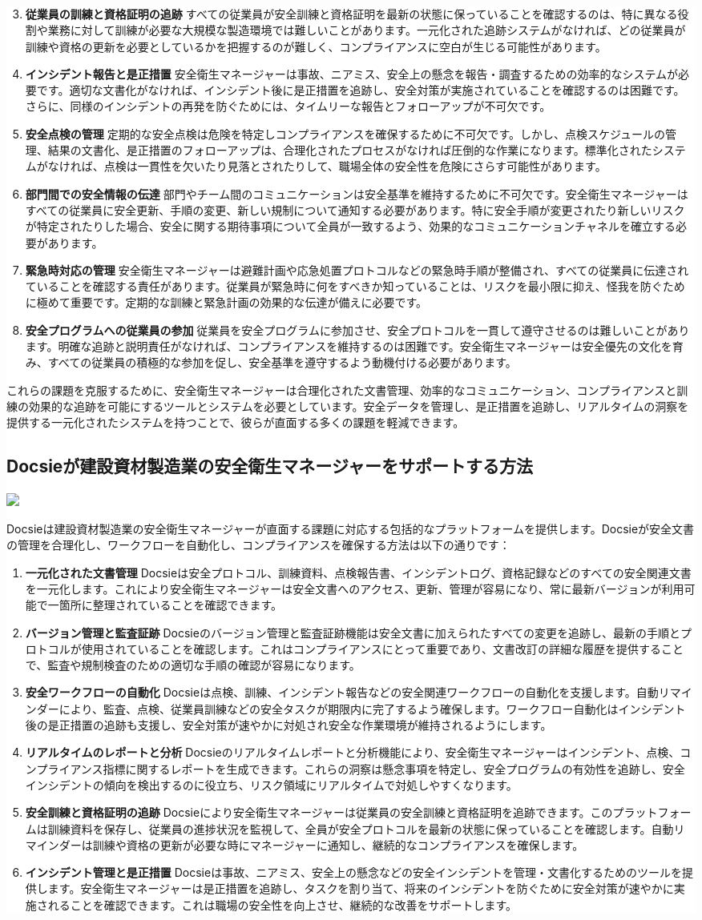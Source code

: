 3. **従業員の訓練と資格証明の追跡**
すべての従業員が安全訓練と資格証明を最新の状態に保っていることを確認するのは、特に異なる役割や業務に対して訓練が必要な大規模な製造環境では難しいことがあります。一元化された追跡システムがなければ、どの従業員が訓練や資格の更新を必要としているかを把握するのが難しく、コンプライアンスに空白が生じる可能性があります。

4. **インシデント報告と是正措置**
安全衛生マネージャーは事故、ニアミス、安全上の懸念を報告・調査するための効率的なシステムが必要です。適切な文書化がなければ、インシデント後に是正措置を追跡し、安全対策が実施されていることを確認するのは困難です。さらに、同様のインシデントの再発を防ぐためには、タイムリーな報告とフォローアップが不可欠です。

5. **安全点検の管理**
定期的な安全点検は危険を特定しコンプライアンスを確保するために不可欠です。しかし、点検スケジュールの管理、結果の文書化、是正措置のフォローアップは、合理化されたプロセスがなければ圧倒的な作業になります。標準化されたシステムがなければ、点検は一貫性を欠いたり見落とされたりして、職場全体の安全性を危険にさらす可能性があります。

6. **部門間での安全情報の伝達**
部門やチーム間のコミュニケーションは安全基準を維持するために不可欠です。安全衛生マネージャーはすべての従業員に安全更新、手順の変更、新しい規制について通知する必要があります。特に安全手順が変更されたり新しいリスクが特定されたりした場合、安全に関する期待事項について全員が一致するよう、効果的なコミュニケーションチャネルを確立する必要があります。

7. **緊急時対応の管理**
安全衛生マネージャーは避難計画や応急処置プロトコルなどの緊急時手順が整備され、すべての従業員に伝達されていることを確認する責任があります。従業員が緊急時に何をすべきか知っていることは、リスクを最小限に抑え、怪我を防ぐために極めて重要です。定期的な訓練と緊急計画の効果的な伝達が備えに必要です。

8. **安全プログラムへの従業員の参加**
従業員を安全プログラムに参加させ、安全プロトコルを一貫して遵守させるのは難しいことがあります。明確な追跡と説明責任がなければ、コンプライアンスを維持するのは困難です。安全衛生マネージャーは安全優先の文化を育み、すべての従業員の積極的な参加を促し、安全基準を遵守するよう動機付ける必要があります。

これらの課題を克服するために、安全衛生マネージャーは合理化された文書管理、効率的なコミュニケーション、コンプライアンスと訓練の効果的な追跡を可能にするツールとシステムを必要としています。安全データを管理し、是正措置を追跡し、リアルタイムの洞察を提供する一元化されたシステムを持つことで、彼らが直面する多くの課題を軽減できます。

## Docsieが建設資材製造業の安全衛生マネージャーをサポートする方法

![](https://cdn.docsie.io/workspace_PxAvC1Uenuc7ad6H3/doc_wn84Jkoc6hIMTO2eE/file_SsamTEr2QLHORRtkD/image_79301b6d-9557-5ee1-fbfa-2ab0e74e27fd.jpg)

Docsieは建設資材製造業の安全衛生マネージャーが直面する課題に対応する包括的なプラットフォームを提供します。Docsieが安全文書の管理を合理化し、ワークフローを自動化し、コンプライアンスを確保する方法は以下の通りです：

1. **一元化された文書管理**
Docsieは安全プロトコル、訓練資料、点検報告書、インシデントログ、資格記録などのすべての安全関連文書を一元化します。これにより安全衛生マネージャーは安全文書へのアクセス、更新、管理が容易になり、常に最新バージョンが利用可能で一箇所に整理されていることを確認できます。

2. **バージョン管理と監査証跡**
Docsieのバージョン管理と監査証跡機能は安全文書に加えられたすべての変更を追跡し、最新の手順とプロトコルが使用されていることを確認します。これはコンプライアンスにとって重要であり、文書改訂の詳細な履歴を提供することで、監査や規制検査のための適切な手順の確認が容易になります。

3. **安全ワークフローの自動化**
Docsieは点検、訓練、インシデント報告などの安全関連ワークフローの自動化を支援します。自動リマインダーにより、監査、点検、従業員訓練などの安全タスクが期限内に完了するよう確保します。ワークフロー自動化はインシデント後の是正措置の追跡も支援し、安全対策が速やかに対処され安全な作業環境が維持されるようにします。

4. **リアルタイムのレポートと分析**
Docsieのリアルタイムレポートと分析機能により、安全衛生マネージャーはインシデント、点検、コンプライアンス指標に関するレポートを生成できます。これらの洞察は懸念事項を特定し、安全プログラムの有効性を追跡し、安全インシデントの傾向を検出するのに役立ち、リスク領域にリアルタイムで対処しやすくなります。

5. **安全訓練と資格証明の追跡**
Docsieにより安全衛生マネージャーは従業員の安全訓練と資格証明を追跡できます。このプラットフォームは訓練資料を保存し、従業員の進捗状況を監視して、全員が安全プロトコルを最新の状態に保っていることを確認します。自動リマインダーは訓練や資格の更新が必要な時にマネージャーに通知し、継続的なコンプライアンスを確保します。

6. **インシデント管理と是正措置**
Docsieは事故、ニアミス、安全上の懸念などの安全インシデントを管理・文書化するためのツールを提供します。安全衛生マネージャーは是正措置を追跡し、タスクを割り当て、将来のインシデントを防ぐために安全対策が速やかに実施されることを確認できます。これは職場の安全性を向上させ、継続的な改善をサポートします。

